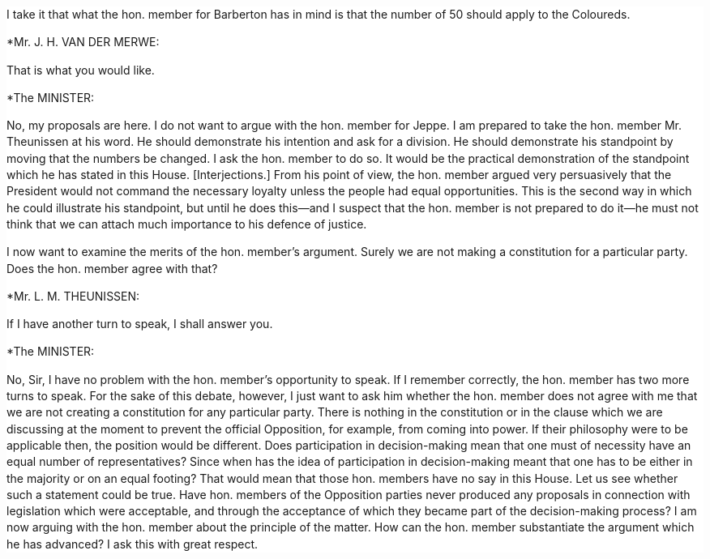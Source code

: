 <p>I take it that what the hon. member for Barberton has in mind is that the number of 50 should apply to the Coloureds.</p>

</speech>

<speech by="#van_der_merwe">

<from><span class="col_11979-11980" refersTo="page_0878"/>*Mr. <person refersTo="hansard_za">J. H. VAN DER MERWE</person>:</from>

<p>That is what you would like.</p>

</speech>

<speech by="#minister">

<from>*The <person refersTo="hansard_za">MINISTER</person>:</from>

<p>No, my proposals are here. I do not want to argue with the hon. member for Jeppe. I am prepared to take the hon. member Mr. Theunissen at his word. He should demonstrate his intention and ask for a division. He should demonstrate his standpoint by moving that the numbers be changed. I ask the hon. member to do so. It would be the practical demonstration of the standpoint which he has stated in this House. [Interjections.] From his point of view, the hon. member argued very persuasively that the President would not command the necessary loyalty unless the people had equal opportunities. This is the second way in which he could illustrate his standpoint, but until he does this&#x2014;and I suspect that the hon. member is not prepared to do it&#x2014;he must not think that we can attach much importance to his defence of justice.</p>

<p>I now want to examine the merits of the hon. member&#x2019;s argument. Surely we are not making a constitution for a particular party. Does the hon. member agree with that?</p>

</speech>

<speech by="#theunissen">

<from>*Mr. <person refersTo="hansard_za">L. M. THEUNISSEN</person>:</from>

<p>If I have another turn to speak, I shall answer you.</p>

</speech>

<speech by="#minister">

<from>*The <person refersTo="hansard_za">MINISTER</person>:</from>

<p>No, Sir, I have no problem with the hon. member&#x2019;s opportunity to speak. If I remember correctly, the hon. member has two more turns to speak. For the sake of this debate, however, I just want to ask him whether the hon. member does not agree with me that we are not creating a constitution for any particular party. There is nothing in the constitution or in the clause which we are discussing at the moment to prevent the official Opposition, for example, from coming into power. If their philosophy were to be applicable then, the position would be different. Does participation in decision-making mean that one must of necessity have an equal number of representatives? Since when has the idea of participation in decision-making meant that one has to be either in the majority or on an equal footing? That would mean that those hon. members have no say in this House. Let us see whether such a statement could be true. Have hon. members of the Opposition parties never produced any proposals in connection with legislation which were acceptable, and through the acceptance of which they became part of the decision-making process? I am now arguing with the hon. member about the principle of the matter. How can the hon. member substantiate the argument which he has advanced? I ask this with great respect.</p>
